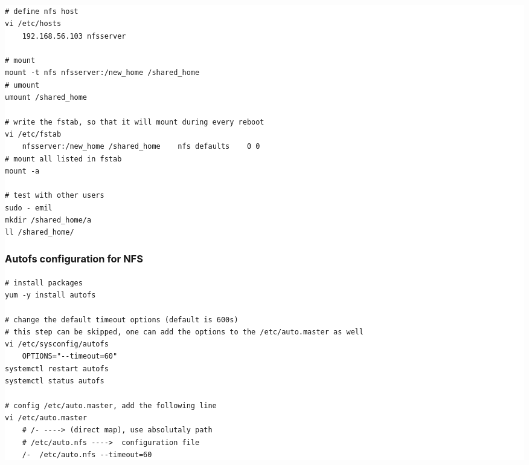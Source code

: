     # define nfs host
    vi /etc/hosts  
        192.168.56.103 nfsserver
    
    # mount
    mount -t nfs nfsserver:/new_home /shared_home
    # umount
    umount /shared_home
    
    # write the fstab, so that it will mount during every reboot
    vi /etc/fstab   
        nfsserver:/new_home	/shared_home	nfs	defaults	0 0
    # mount all listed in fstab
    mount -a
    
    # test with other users
    sudo - emil
    mkdir /shared_home/a
    ll /shared_home/

### Autofs configuration for NFS
    # install packages
    yum -y install autofs
    
    # change the default timeout options (default is 600s)
    # this step can be skipped, one can add the options to the /etc/auto.master as well
    vi /etc/sysconfig/autofs 
        OPTIONS="--timeout=60"
    systemctl restart autofs
    systemctl status autofs
    
    # config /etc/auto.master, add the following line
    vi /etc/auto.master  
        # /- ----> (direct map), use absolutaly path
        # /etc/auto.nfs ---->  configuration file
        /-	/etc/auto.nfs --timeout=60 
